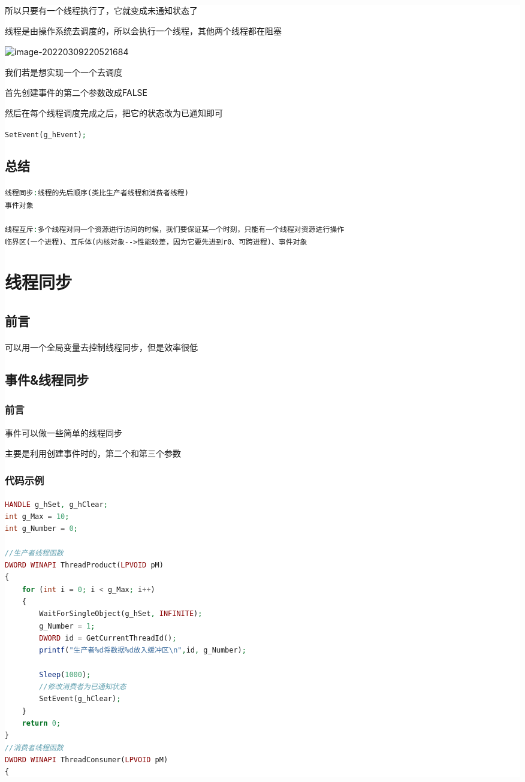 所以只要有一个线程执行了，它就变成未通知状态了

线程是由操作系统去调度的，所以会执行一个线程，其他两个线程都在阻塞

![image-20220309220521684](https://shs3.b.qianxin.com/attack_forum/2022/03/attach-f8f4a18baa6c03aea251b6730bb9d7ec2214fd34.png)

我们若是想实现一个一个去调度

首先创建事件的第二个参数改成FALSE

然后在每个线程调度完成之后，把它的状态改为已通知即可

```php
SetEvent(g_hEvent);
```

总结
--

```php
线程同步:线程的先后顺序(类比生产者线程和消费者线程)
事件对象

线程互斥:多个线程对同一个资源进行访问的时候，我们要保证某一个时刻，只能有一个线程对资源进行操作
临界区(一个进程)、互斥体(内核对象-->性能较差，因为它要先进到r0、可跨进程)、事件对象
```

线程同步
====

前言
--

可以用一个全局变量去控制线程同步，但是效率很低

事件&amp;线程同步
-----------

### 前言

事件可以做一些简单的线程同步

主要是利用创建事件时的，第二个和第三个参数

### 代码示例

```php
HANDLE g_hSet, g_hClear;        
int g_Max = 10;     
int g_Number = 0;       

//生产者线程函数       
DWORD WINAPI ThreadProduct(LPVOID pM)       
{       
    for (int i = 0; i < g_Max; i++)     
    {       
        WaitForSingleObject(g_hSet, INFINITE);          
        g_Number = 1; 
        DWORD id = GetCurrentThreadId();
        printf("生产者%d将数据%d放入缓冲区\n",id, g_Number); 

        Sleep(1000);
        //修改消费者为已通知状态
        SetEvent(g_hClear);         
    }       
    return 0;       
}       
//消费者线程函数       
DWORD WINAPI ThreadConsumer(LPVOID pM)          
{       
```